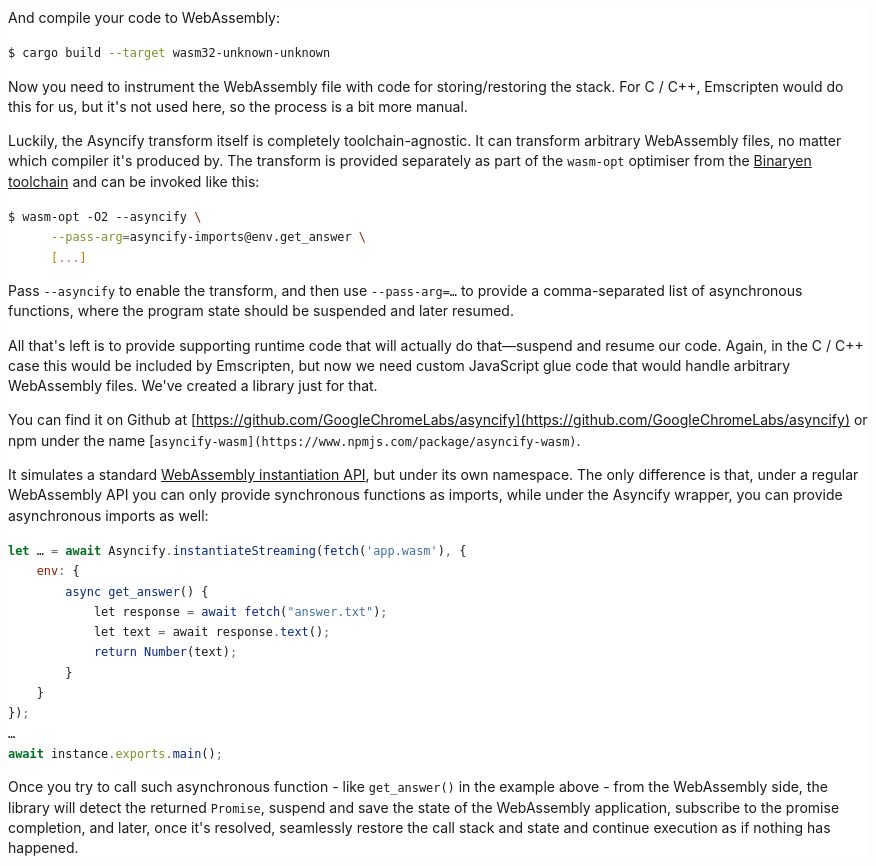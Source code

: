 And compile your code to WebAssembly:

```bash
$ cargo build --target wasm32-unknown-unknown
```

Now you need to instrument the WebAssembly file with code for storing/restoring the stack. For C /
C++, Emscripten would do this for us, but it's not used here, so the process is a bit more manual.

Luckily, the Asyncify transform itself is completely toolchain-agnostic. It can transform arbitrary
WebAssembly files, no matter which compiler it's produced by. The transform is provided separately
as part of the `wasm-opt` optimiser from the [Binaryen
toolchain](https://github.com/WebAssembly/binaryen) and can be invoked like this:

```bash
$ wasm-opt -O2 --asyncify \
      --pass-arg=asyncify-imports@env.get_answer \
      [...]
```

Pass `--asyncify` to enable the transform, and then use `--pass-arg=…` to provide a comma-separated
list of asynchronous functions, where the program state should be suspended and later resumed.

All that's left is to provide supporting runtime code that will actually do that—suspend and resume
our code. Again, in the C / C++ case this would be included by Emscripten, but now we need custom
JavaScript glue code that would handle arbitrary WebAssembly files. We've created a library just for
that.

You can find it on Github at
[https://github.com/GoogleChromeLabs/asyncify](https://github.com/GoogleChromeLabs/asyncify) or npm
under the name [`asyncify-wasm](https://www.npmjs.com/package/asyncify-wasm)`.

It simulates a standard [WebAssembly instantiation
API](https://developer.mozilla.org/en-US/docs/WebAssembly), but under its own namespace. The only
difference is that, under a regular WebAssembly API you can only provide synchronous functions as
imports, while under the Asyncify wrapper, you can provide asynchronous imports as well:

```js
let … = await Asyncify.instantiateStreaming(fetch('app.wasm'), {
    env: {
        async get_answer() {
            let response = await fetch("answer.txt");
            let text = await response.text();
            return Number(text);
        }
    }
});
…
await instance.exports.main();
```

Once you try to call such asynchronous function - like `get_answer()` in the example above - from
the WebAssembly side, the library will detect the returned `Promise`, suspend and save the state of
the WebAssembly application, subscribe to the promise completion, and later, once it's resolved,
seamlessly restore the call stack and state and continue execution as if nothing has happened.
